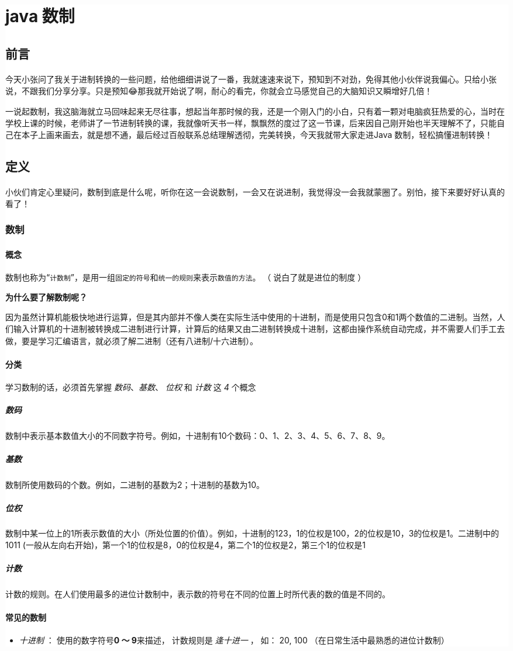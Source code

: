 # java 数制

## 前言

今天小张问了我关于进制转换的一些问题，给他细细讲说了一番，我就速速来说下，预知到不对劲，免得其他小伙伴说我偏心。只给小张说，不跟我们分享分享。只是预知😂那我就开始说了啊，耐心的看完，你就会立马感觉自己的大脑知识又瞬增好几倍！

一说起数制，我这脑海就立马回味起来无尽往事，想起当年那时候的我，还是一个刚入门的小白，只有着一颗对电脑疯狂热爱的心，当时在学校上课的时候，老师讲了一节进制转换的课，我就像听天书一样，飘飘然的度过了这一节课，后来因自己刚开始也半天理解不了，只能自己在本子上画来画去，就是想不通，最后经过百般联系总结理解透彻，完美转换，今天我就带大家走进Java 数制，轻松搞懂进制转换！


## 定义

小伙们肯定心里疑问，数制到底是什么呢，听你在这一会说数制，一会又在说进制，我觉得没一会我就蒙圈了。别怕，接下来要好好认真的看了！


### 数制

#### 概念

数制也称为“`计数制`”，是用一组`固定的符号`和`统一的规则`来表示`数值的方法`。
（ 说白了就是进位的制度 ）

**为什么要了解数制呢？**

因为虽然计算机能极快地进行运算，但是其内部并不像人类在实际生活中使用的十进制，而是使用只包含0和1两个数值的二进制。当然，人们输入计算机的十进制被转换成二进制进行计算，计算后的结果又由二进制转换成十进制，这都由操作系统自动完成，并不需要人们手工去做，要是学习汇编语言，就必须了解二进制（还有八进制/十六进制）。


#### 分类

学习数制的话，必须首先掌握 *数码*、*基数*、 *位权* 和 *计数* 这 *4* 个概念

##### *数码*

数制中表示基本数值大小的不同数字符号。例如，十进制有10个数码：0、1、2、3、4、5、6、7、8、9。


##### *基数*

数制所使用数码的个数。例如，二进制的基数为2；十进制的基数为10。

##### *位权*

数制中某一位上的1所表示数值的大小（所处位置的价值）。例如，十进制的123，1的位权是100，2的位权是10，3的位权是1。二进制中的 1011 (一般从左向右开始)，第一个1的位权是8，0的位权是4，第二个1的位权是2，第三个1的位权是1

##### *计数*

计数的规则。在人们使用最多的进位计数制中，表示数的符号在不同的位置上时所代表的数的值是不同的。

#### 常见的数制


* *十进制* ： 使用的数字符号**0 ～ 9**来描述， 计数规则是 *逢十进一* ， 如： 20,  100  （在日常生活中最熟悉的进位计数制）

